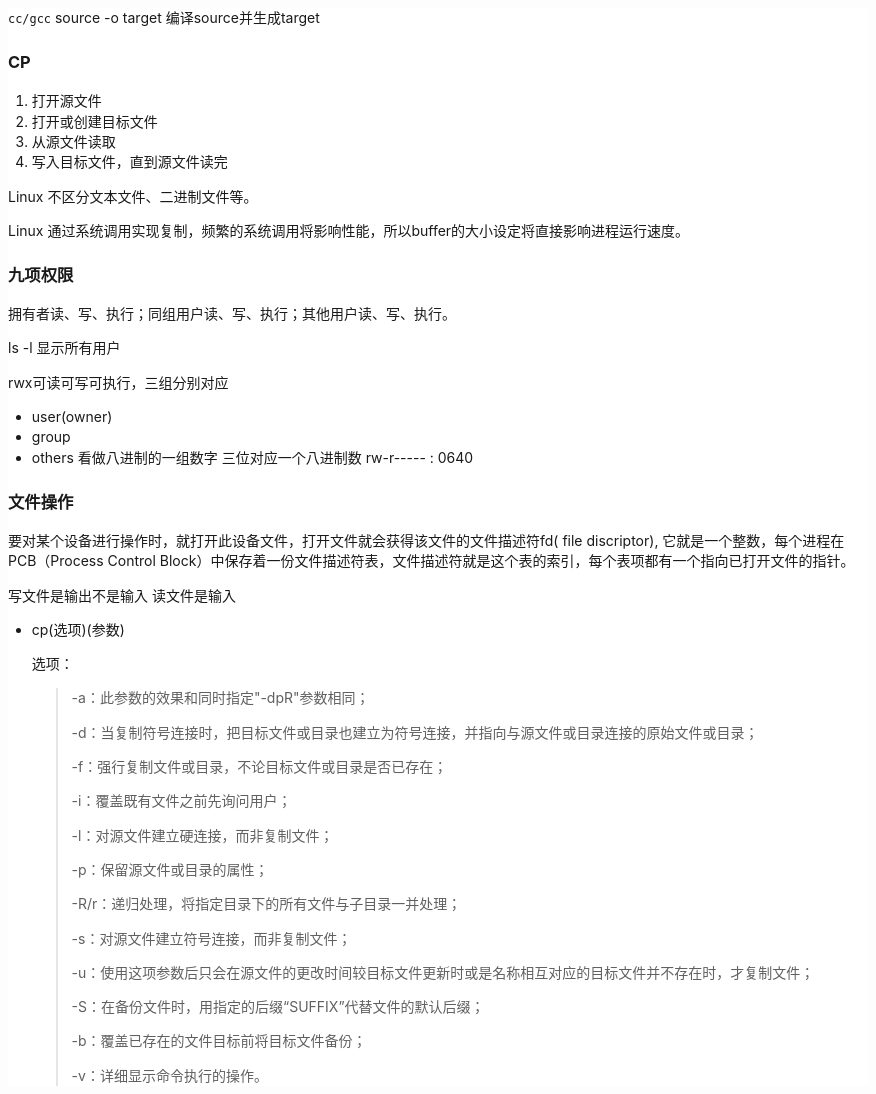 `cc/gcc`  source  -o  target   编译source并生成target

### CP

1. 打开源文件
2. 打开或创建目标文件
3. 从源文件读取
4. 写入目标文件，直到源文件读完

Linux 不区分文本文件、二进制文件等。

Linux 通过系统调用实现复制，频繁的系统调用将影响性能，所以buffer的大小设定将直接影响进程运行速度。

### 九项权限

拥有者读、写、执行；同组用户读、写、执行；其他用户读、写、执行。

ls -l 显示所有用户

rwx可读可写可执行，三组分别对应

- user(owner)
- group
- others
  看做八进制的一组数字 三位对应一个八进制数
  rw-r----- :  0640

### 文件操作

要对某个设备进行操作时，就打开此设备文件，打开文件就会获得该文件的文件描述符fd( file discriptor), 它就是一个整数，每个进程在PCB（Process Control Block）中保存着一份文件描述符表，文件描述符就是这个表的索引，每个表项都有一个指向已打开文件的指针。

写文件是输出不是输入 读文件是输入

- cp(选项)(参数)

  选项：

  > -a：此参数的效果和同时指定"-dpR"参数相同；
  >
  > -d：当复制符号连接时，把目标文件或目录也建立为符号连接，并指向与源文件或目录连接的原始文件或目录；
  >
  > -f：强行复制文件或目录，不论目标文件或目录是否已存在；
  >
  > -i：覆盖既有文件之前先询问用户；
  >
  > -l：对源文件建立硬连接，而非复制文件；
  >
  > -p：保留源文件或目录的属性；
  >
  > -R/r：递归处理，将指定目录下的所有文件与子目录一并处理；
  >
  > -s：对源文件建立符号连接，而非复制文件；
  >
  > -u：使用这项参数后只会在源文件的更改时间较目标文件更新时或是名称相互对应的目标文件并不存在时，才复制文件；
  >
  > -S：在备份文件时，用指定的后缀“SUFFIX”代替文件的默认后缀；
  >
  > -b：覆盖已存在的文件目标前将目标文件备份；
  >
  > -v：详细显示命令执行的操作。
